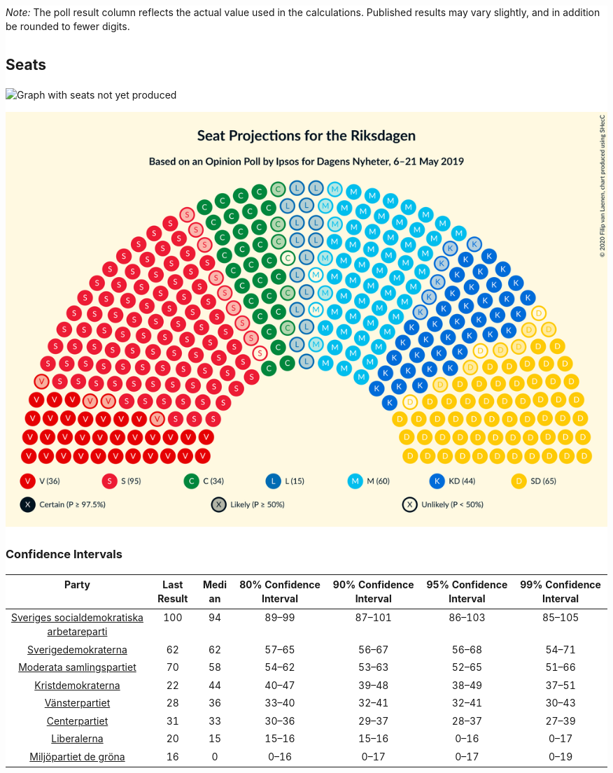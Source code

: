 *Note:* The poll result column reflects the actual value used in the calculations. Published results may vary slightly, and in addition be rounded to fewer digits.

## Seats

![Graph with seats not yet produced](2019-05-21-Ipsos-seats.png "Seats")

![Graph with seating plan not yet produced](2019-05-21-Ipsos-seating-plan.png "Seating Plan")

### Confidence Intervals

| Party | Last Result | Median | 80% Confidence Interval | 90% Confidence Interval | 95% Confidence Interval | 99% Confidence Interval |
|:-----:|:-----------:|:------:|:-----------------------:|:-----------------------:|:-----------------------:|:-----------------------:|
| <a href="#sveriges-socialdemokratiska-arbetareparti">Sveriges socialdemokratiska arbetareparti</a> | 100 | 94 | 89–99 |87–101 |86–103 |85–105 |
| <a href="#sverigedemokraterna">Sverigedemokraterna</a> | 62 | 62 | 57–65 |56–67 |56–68 |54–71 |
| <a href="#moderata-samlingspartiet">Moderata samlingspartiet</a> | 70 | 58 | 54–62 |53–63 |52–65 |51–66 |
| <a href="#kristdemokraterna">Kristdemokraterna</a> | 22 | 44 | 40–47 |39–48 |38–49 |37–51 |
| <a href="#vänsterpartiet">Vänsterpartiet</a> | 28 | 36 | 33–40 |32–41 |32–41 |30–43 |
| <a href="#centerpartiet">Centerpartiet</a> | 31 | 33 | 30–36 |29–37 |28–37 |27–39 |
| <a href="#liberalerna">Liberalerna</a> | 20 | 15 | 15–16 |15–16 |0–16 |0–17 |
| <a href="#miljöpartiet-de-gröna">Miljöpartiet de gröna</a> | 16 | 0 | 0–16 |0–17 |0–17 |0–19 |
